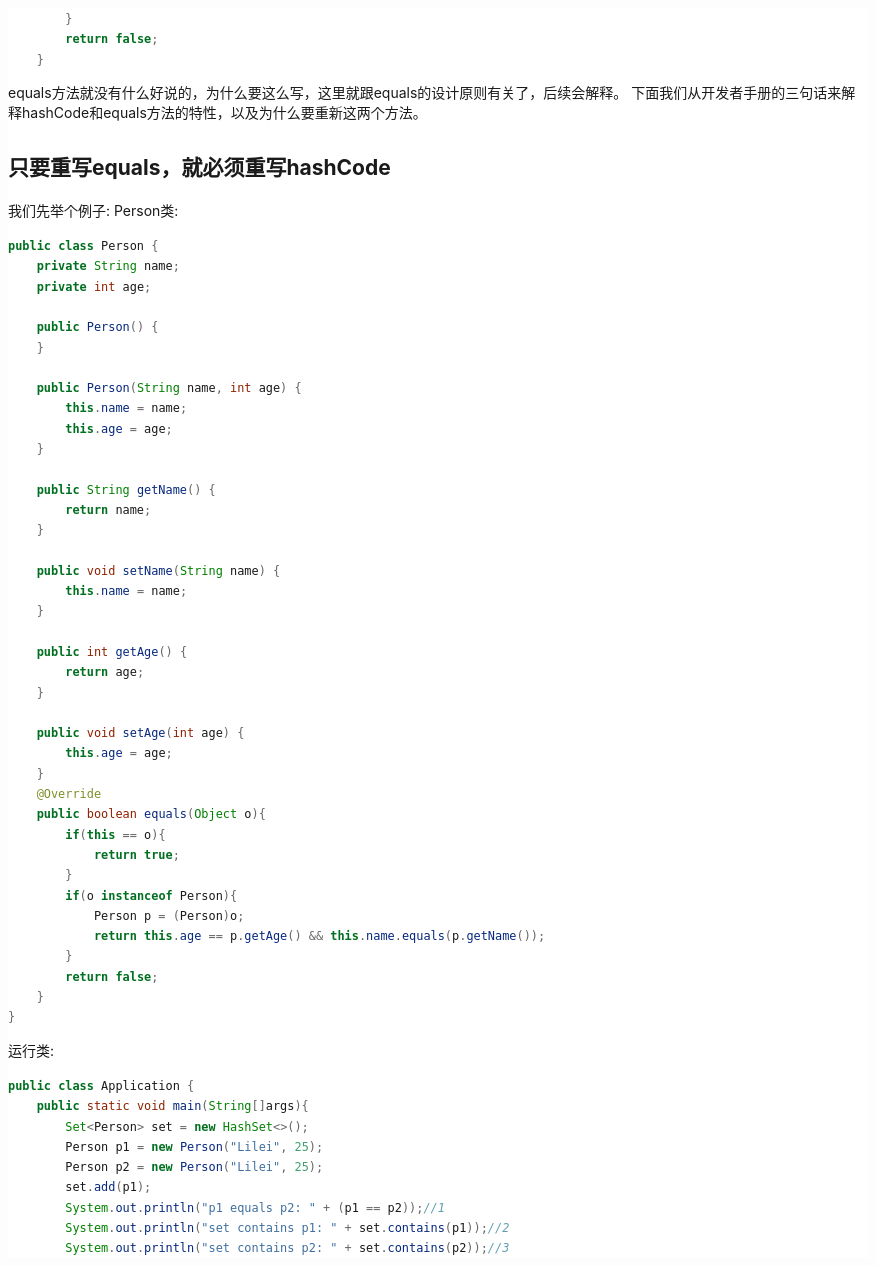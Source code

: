 ```java
        }
        return false;
    }
```

equals方法就没有什么好说的，为什么要这么写，这里就跟equals的设计原则有关了，后续会解释。
下面我们从开发者手册的三句话来解释hashCode和equals方法的特性，以及为什么要重新这两个方法。

## 只要重写equals，就必须重写hashCode
我们先举个例子:
Person类:
```java
public class Person {
    private String name;
    private int age;

    public Person() {
    }

    public Person(String name, int age) {
        this.name = name;
        this.age = age;
    }

    public String getName() {
        return name;
    }

    public void setName(String name) {
        this.name = name;
    }

    public int getAge() {
        return age;
    }

    public void setAge(int age) {
        this.age = age;
    }
    @Override
    public boolean equals(Object o){
        if(this == o){
            return true;
        }
        if(o instanceof Person){
            Person p = (Person)o;
            return this.age == p.getAge() && this.name.equals(p.getName());
        }
        return false;
    }
}
```
运行类:
```java
public class Application {
    public static void main(String[]args){
        Set<Person> set = new HashSet<>();
        Person p1 = new Person("Lilei", 25);
        Person p2 = new Person("Lilei", 25);
        set.add(p1);
        System.out.println("p1 equals p2: " + (p1 == p2));//1
        System.out.println("set contains p1: " + set.contains(p1));//2
        System.out.println("set contains p2: " + set.contains(p2));//3
```
